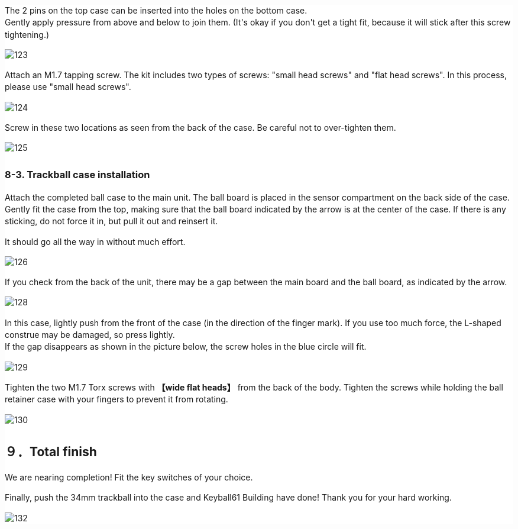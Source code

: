 The 2 pins on the top case can be inserted into the holes on the bottom case.  
Gently apply pressure from above and below to join them. (It's okay if you don't get a tight fit, because it will stick after this screw tightening.)

![123](images/kb44_123.jpg)

Attach an M1.7 tapping screw. The kit includes two types of screws: "small head screws" and "flat head screws". In this process, please use "small head screws".

![124](images/kb44_124.jpg)

Screw in these two locations as seen from the back of the case. Be careful not to over-tighten them.

![125](images/kb44_125.jpg)

<a id="8-3"></a>
### 8-3. Trackball case installation  

Attach the completed ball case to the main unit. The ball board is placed in the sensor compartment on the back side of the case.  
Gently fit the case from the top, making sure that the ball board indicated by the arrow is at the center of the case. If there is any sticking, do not force it in, but pull it out and reinsert it.

It should go all the way in without much effort.

![126](images/kb44_127.jpg)

If you check from the back of the unit, there may be a gap between the main board and the ball board, as indicated by the arrow.

![128](images/kb44_129.jpg)

In this case, lightly push from the front of the case (in the direction of the finger mark). If you use too much force, the L-shaped construe may be damaged, so press lightly.  
If the gap disappears as shown in the picture below, the screw holes in the blue circle will fit.

![129](images/kb44_130.jpg)

Tighten the two M1.7 Torx screws with __【wide flat heads】__ from the back of the body. Tighten the screws while holding the ball retainer case with your fingers to prevent it from rotating.

![130](images/kb44_132.jpg)

<a id="9"></a>
## ９．Total finish 

We are nearing completion! Fit the key switches of your choice.

Finally, push the 34mm trackball into the case and Keyball61 Building have done! 
Thank you for your hard working.  

![132](images/kb44_135.jpg)
